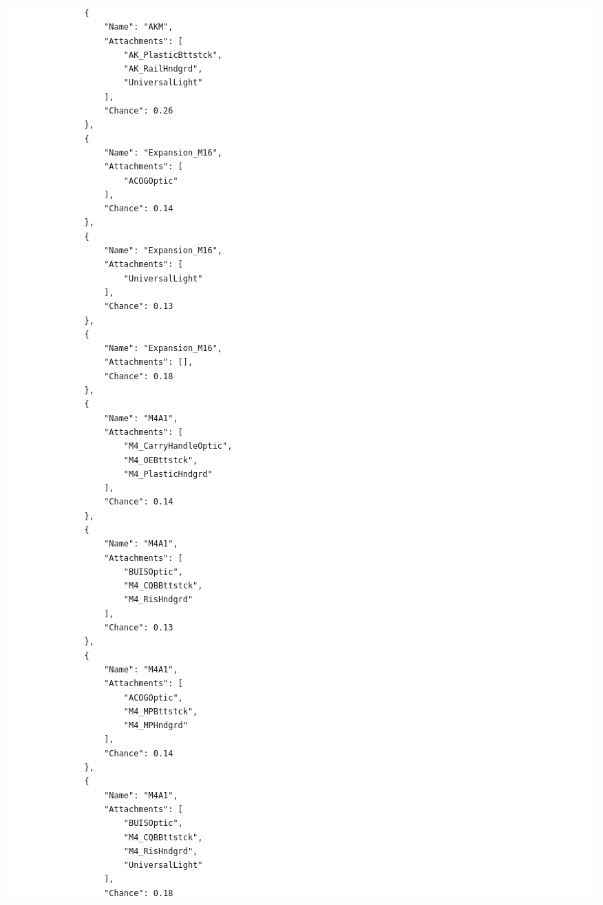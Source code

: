                     {
                        "Name": "AKM",
                        "Attachments": [
                            "AK_PlasticBttstck",
                            "AK_RailHndgrd",
                            "UniversalLight"
                        ],
                        "Chance": 0.26
                    },
                    {
                        "Name": "Expansion_M16",
                        "Attachments": [
                            "ACOGOptic"
                        ],
                        "Chance": 0.14
                    },
                    {
                        "Name": "Expansion_M16",
                        "Attachments": [
                            "UniversalLight"
                        ],
                        "Chance": 0.13
                    },
                    {
                        "Name": "Expansion_M16",
                        "Attachments": [],
                        "Chance": 0.18
                    },
                    {
                        "Name": "M4A1",
                        "Attachments": [
                            "M4_CarryHandleOptic",
                            "M4_OEBttstck",
                            "M4_PlasticHndgrd"
                        ],
                        "Chance": 0.14
                    },
                    {
                        "Name": "M4A1",
                        "Attachments": [
                            "BUISOptic",
                            "M4_CQBBttstck",
                            "M4_RisHndgrd"
                        ],
                        "Chance": 0.13
                    },
                    {
                        "Name": "M4A1",
                        "Attachments": [
                            "ACOGOptic",
                            "M4_MPBttstck",
                            "M4_MPHndgrd"
                        ],
                        "Chance": 0.14
                    },
                    {
                        "Name": "M4A1",
                        "Attachments": [
                            "BUISOptic",
                            "M4_CQBBttstck",
                            "M4_RisHndgrd",
                            "UniversalLight"
                        ],
                        "Chance": 0.18